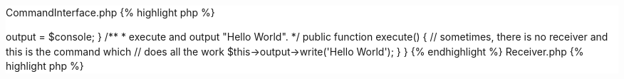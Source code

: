 CommandInterface.php
{% highlight php %}
<?php

namespace DesignPatterns\Behavioral\Command;

/**
 * class CommandInterface.
 */
interface CommandInterface
{
    /**
     * this is the most important method in the Command pattern,
     * The Receiver goes in the constructor.
     */
    public function execute();
}
{% endhighlight %}
HelloCommand.php
{% highlight php %}
<?php

namespace DesignPatterns\Behavioral\Command;

/**
 * This concrete command calls "print" on the Receiver, but an external
 * invoker just knows that it can call "execute".
 */
class HelloCommand implements CommandInterface
{
    /**
     * @var Receiver
     */
    protected $output;

    /**
     * Each concrete command is built with different receivers.
     * There can be one, many or completely no receivers, but there can be other commands in the parameters.
     *
     * @param Receiver $console
     */
    public function __construct(Receiver $console)
    {
        $this->output = $console;
    }

    /**
     * execute and output "Hello World".
     */
    public function execute()
    {
        // sometimes, there is no receiver and this is the command which
        // does all the work
        $this->output->write('Hello World');
    }
}
{% endhighlight %}
Receiver.php
{% highlight php %}
<?php

namespace DesignPatterns\Behavioral\Command;

/**
 * Receiver is specific service with its own contract and can be only concrete.
 */